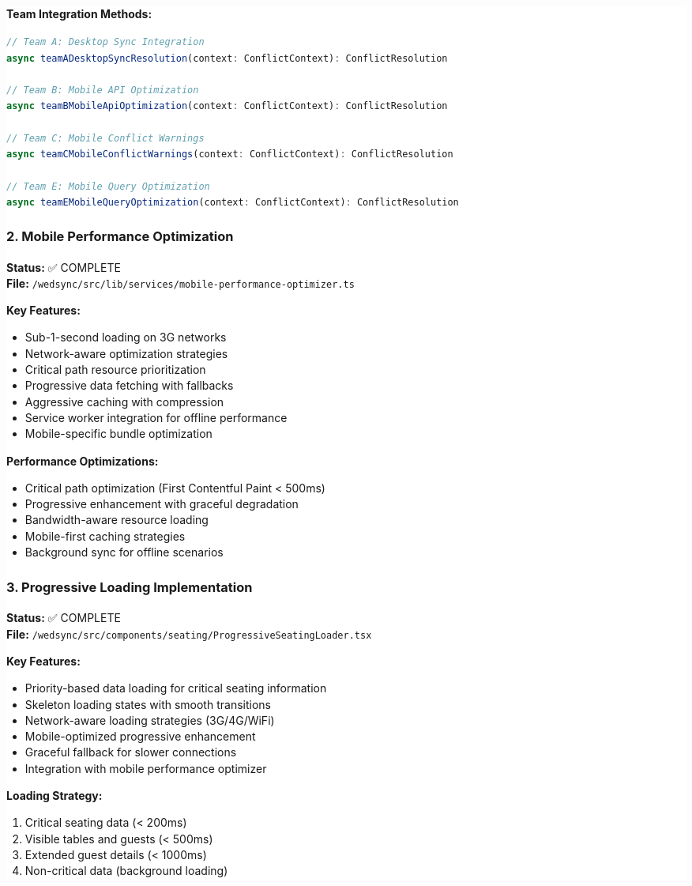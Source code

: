 **Team Integration Methods:**
```typescript
// Team A: Desktop Sync Integration
async teamADesktopSyncResolution(context: ConflictContext): ConflictResolution

// Team B: Mobile API Optimization  
async teamBMobileApiOptimization(context: ConflictContext): ConflictResolution

// Team C: Mobile Conflict Warnings
async teamCMobileConflictWarnings(context: ConflictContext): ConflictResolution

// Team E: Mobile Query Optimization
async teamEMobileQueryOptimization(context: ConflictContext): ConflictResolution
```

### 2. Mobile Performance Optimization
**Status:** ✅ COMPLETE  
**File:** `/wedsync/src/lib/services/mobile-performance-optimizer.ts`

**Key Features:**
- Sub-1-second loading on 3G networks
- Network-aware optimization strategies
- Critical path resource prioritization  
- Progressive data fetching with fallbacks
- Aggressive caching with compression
- Service worker integration for offline performance
- Mobile-specific bundle optimization

**Performance Optimizations:**
- Critical path optimization (First Contentful Paint < 500ms)
- Progressive enhancement with graceful degradation
- Bandwidth-aware resource loading
- Mobile-first caching strategies
- Background sync for offline scenarios

### 3. Progressive Loading Implementation
**Status:** ✅ COMPLETE  
**File:** `/wedsync/src/components/seating/ProgressiveSeatingLoader.tsx`

**Key Features:**
- Priority-based data loading for critical seating information
- Skeleton loading states with smooth transitions
- Network-aware loading strategies (3G/4G/WiFi)
- Mobile-optimized progressive enhancement
- Graceful fallback for slower connections
- Integration with mobile performance optimizer

**Loading Strategy:**
1. Critical seating data (< 200ms)
2. Visible tables and guests (< 500ms)  
3. Extended guest details (< 1000ms)
4. Non-critical data (background loading)
